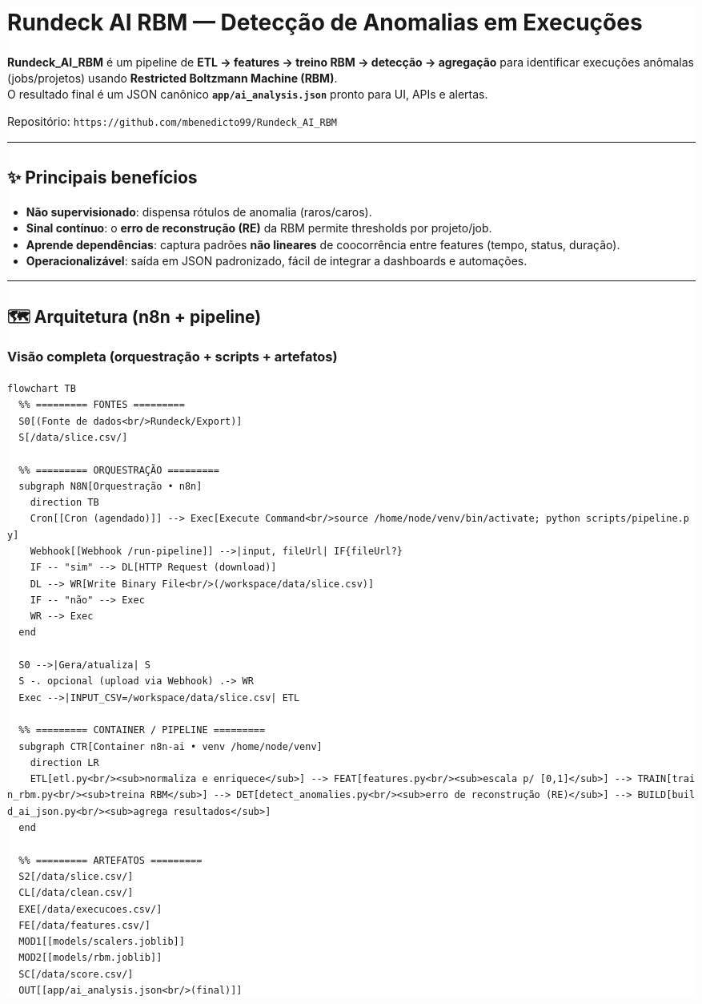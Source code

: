 # Rundeck AI RBM — Detecção de Anomalias em Execuções

**Rundeck_AI_RBM** é um pipeline de **ETL → features → treino RBM → detecção → agregação** para identificar execuções anômalas (jobs/projetos) usando **Restricted Boltzmann Machine (RBM)**.  
O resultado final é um JSON canônico **`app/ai_analysis.json`** pronto para UI, APIs e alertas.

Repositório: `https://github.com/mbenedicto99/Rundeck_AI_RBM`

---

## ✨ Principais benefícios

- **Não supervisionado**: dispensa rótulos de anomalia (raros/caros).
- **Sinal contínuo**: o **erro de reconstrução (RE)** da RBM permite thresholds por projeto/job.
- **Aprende dependências**: captura padrões **não lineares** de coocorrência entre features (tempo, status, duração).
- **Operacionalizável**: saída em JSON padronizado, fácil de integrar a dashboards e automações.

---

## 🗺️ Arquitetura (n8n + pipeline)

### Visão completa (orquestração + scripts + artefatos)

```mermaid
flowchart TB
  %% ========= FONTES =========
  S0[(Fonte de dados<br/>Rundeck/Export)]
  S[/data/slice.csv/]

  %% ========= ORQUESTRAÇÃO =========
  subgraph N8N[Orquestração • n8n]
    direction TB
    Cron[[Cron (agendado)]] --> Exec[Execute Command<br/>source /home/node/venv/bin/activate; python scripts/pipeline.py]
    Webhook[[Webhook /run-pipeline]] -->|input, fileUrl| IF{fileUrl?}
    IF -- "sim" --> DL[HTTP Request (download)]
    DL --> WR[Write Binary File<br/>(/workspace/data/slice.csv)]
    IF -- "não" --> Exec
    WR --> Exec
  end

  S0 -->|Gera/atualiza| S
  S -. opcional (upload via Webhook) .-> WR
  Exec -->|INPUT_CSV=/workspace/data/slice.csv| ETL

  %% ========= CONTAINER / PIPELINE =========
  subgraph CTR[Container n8n-ai • venv /home/node/venv]
    direction LR
    ETL[etl.py<br/><sub>normaliza e enriquece</sub>] --> FEAT[features.py<br/><sub>escala p/ [0,1]</sub>] --> TRAIN[train_rbm.py<br/><sub>treina RBM</sub>] --> DET[detect_anomalies.py<br/><sub>erro de reconstrução (RE)</sub>] --> BUILD[build_ai_json.py<br/><sub>agrega resultados</sub>]
  end

  %% ========= ARTEFATOS =========
  S2[/data/slice.csv/]
  CL[/data/clean.csv/]
  EXE[/data/execucoes.csv/]
  FE[/data/features.csv/]
  MOD1[[models/scalers.joblib]]
  MOD2[[models/rbm.joblib]]
  SC[/data/score.csv/]
  OUT[[app/ai_analysis.json<br/>(final)]]
```
